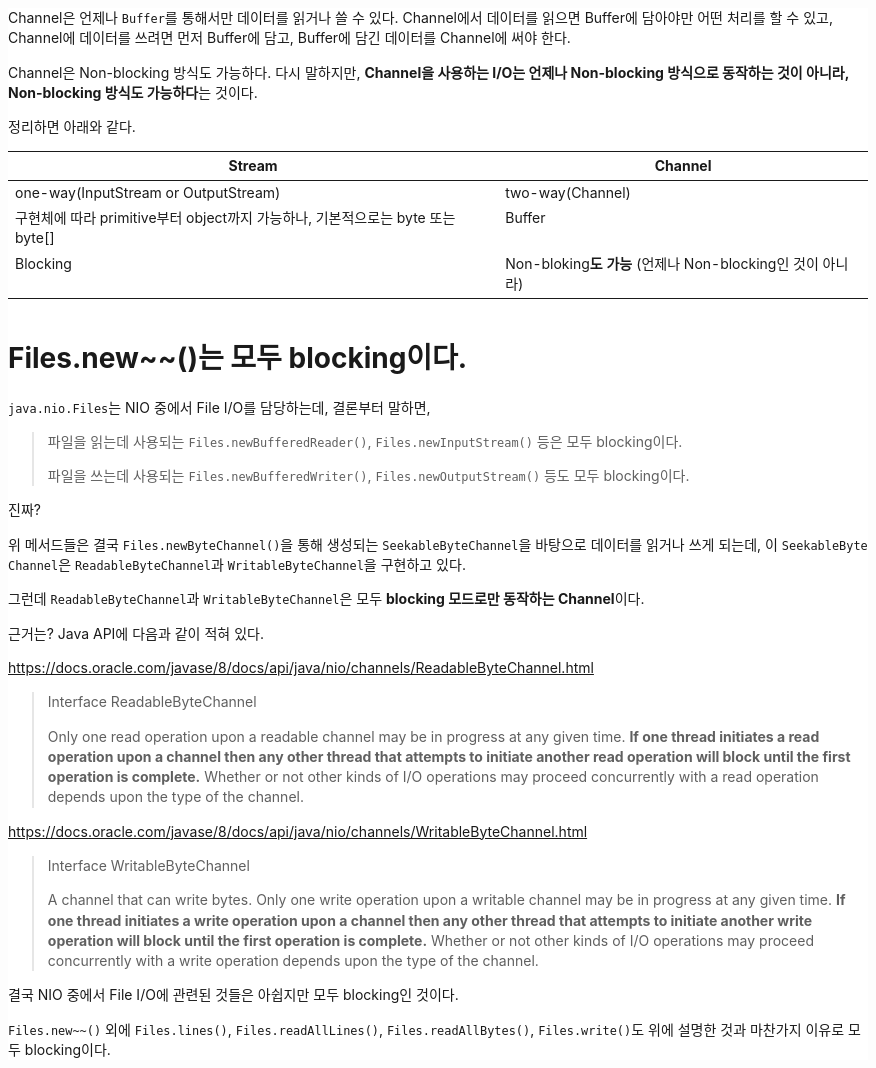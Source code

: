 Channel은 언제나 `Buffer`를 통해서만 데이터를 읽거나 쓸 수 있다. Channel에서 데이터를 읽으면 Buffer에 담아야만 어떤 처리를 할 수 있고, Channel에 데이터를 쓰려면 먼저 Buffer에 담고, Buffer에 담긴 데이터를 Channel에 써야 한다.

Channel은 Non-blocking 방식도 가능하다. 다시 말하지만, **Channel을 사용하는 I/O는 언제나 Non-blocking 방식으로 동작하는 것이 아니라, Non-blocking 방식도 가능하다**는 것이다.

정리하면 아래와 같다.

Stream | Channel
----|----
one-way(InputStream or OutputStream)|two-way(Channel)
구현체에 따라 primitive부터 object까지 가능하나, 기본적으로는 byte 또는 byte[]|Buffer
Blocking|Non-bloking**도 가능** (언제나 Non-blocking인 것이 아니라)


# Files.new\~\~()는 모두 blocking이다.

`java.nio.Files`는 NIO 중에서 File I/O를 담당하는데, 결론부터 말하면,

>파일을 읽는데 사용되는 `Files.newBufferedReader()`, `Files.newInputStream()` 등은 모두 blocking이다.
>
>파일을 쓰는데 사용되는 `Files.newBufferedWriter()`, `Files.newOutputStream()` 등도 모두 blocking이다.

진짜?

위 메서드들은 결국 `Files.newByteChannel()`을 통해 생성되는 `SeekableByteChannel`을 바탕으로 데이터를 읽거나 쓰게 되는데, 이 `SeekableByteChannel`은 `ReadableByteChannel`과 `WritableByteChannel`을 구현하고 있다.

그런데 `ReadableByteChannel`과 `WritableByteChannel`은 모두 **blocking 모드로만 동작하는 Channel**이다.

근거는? Java API에 다음과 같이 적혀 있다.

https://docs.oracle.com/javase/8/docs/api/java/nio/channels/ReadableByteChannel.html

>Interface ReadableByteChannel
>
>Only one read operation upon a readable channel may be in progress at any given time. **If one thread initiates a read operation upon a channel then any other thread that attempts to initiate another read operation will block until the first operation is complete.** Whether or not other kinds of I/O operations may proceed concurrently with a read operation depends upon the type of the channel.

https://docs.oracle.com/javase/8/docs/api/java/nio/channels/WritableByteChannel.html

>Interface WritableByteChannel
>
>A channel that can write bytes.
Only one write operation upon a writable channel may be in progress at any given time. **If one thread initiates a write operation upon a channel then any other thread that attempts to initiate another write operation will block until the first operation is complete.** Whether or not other kinds of I/O operations may proceed concurrently with a write operation depends upon the type of the channel.

결국 NIO 중에서 File I/O에 관련된 것들은 아쉽지만 모두 blocking인 것이다.

`Files.new~~()` 외에 `Files.lines()`, `Files.readAllLines()`, `Files.readAllBytes()`, `Files.write()`도 위에 설명한 것과 마찬가지 이유로 모두 blocking이다.

